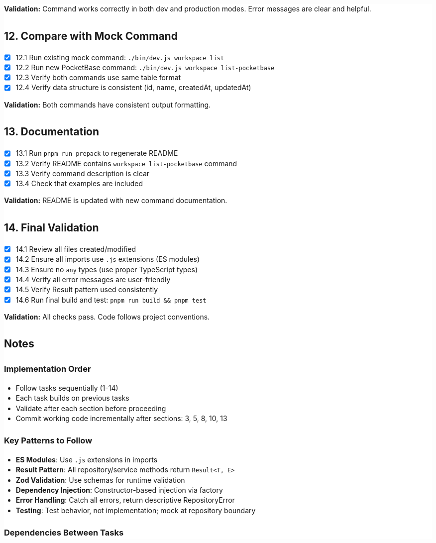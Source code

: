 **Validation:** Command works correctly in both dev and production modes. Error messages are clear and helpful.

## 12. Compare with Mock Command

- [x] 12.1 Run existing mock command: `./bin/dev.js workspace list`
- [x] 12.2 Run new PocketBase command: `./bin/dev.js workspace list-pocketbase`
- [x] 12.3 Verify both commands use same table format
- [x] 12.4 Verify data structure is consistent (id, name, createdAt, updatedAt)

**Validation:** Both commands have consistent output formatting.

## 13. Documentation

- [x] 13.1 Run `pnpm run prepack` to regenerate README
- [x] 13.2 Verify README contains `workspace list-pocketbase` command
- [x] 13.3 Verify command description is clear
- [x] 13.4 Check that examples are included

**Validation:** README is updated with new command documentation.

## 14. Final Validation

- [x] 14.1 Review all files created/modified
- [x] 14.2 Ensure all imports use `.js` extensions (ES modules)
- [x] 14.3 Ensure no `any` types (use proper TypeScript types)
- [x] 14.4 Verify all error messages are user-friendly
- [x] 14.5 Verify Result pattern used consistently
- [x] 14.6 Run final build and test: `pnpm run build && pnpm test`

**Validation:** All checks pass. Code follows project conventions.

## Notes

### Implementation Order

- Follow tasks sequentially (1-14)
- Each task builds on previous tasks
- Validate after each section before proceeding
- Commit working code incrementally after sections: 3, 5, 8, 10, 13

### Key Patterns to Follow

- **ES Modules**: Use `.js` extensions in imports
- **Result Pattern**: All repository/service methods return `Result<T, E>`
- **Zod Validation**: Use schemas for runtime validation
- **Dependency Injection**: Constructor-based injection via factory
- **Error Handling**: Catch all errors, return descriptive RepositoryError
- **Testing**: Test behavior, not implementation; mock at repository boundary

### Dependencies Between Tasks
